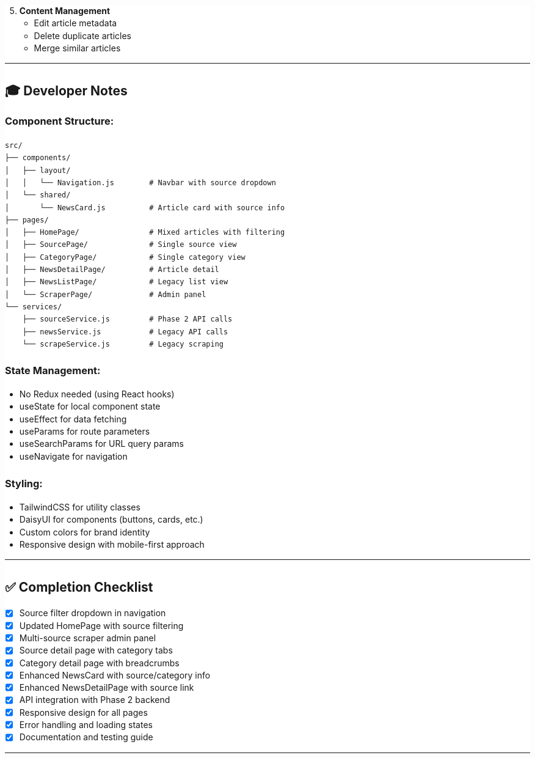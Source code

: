 5. **Content Management**
   - Edit article metadata
   - Delete duplicate articles
   - Merge similar articles

---

## 🎓 Developer Notes

### Component Structure:
```
src/
├── components/
│   ├── layout/
│   │   └── Navigation.js        # Navbar with source dropdown
│   └── shared/
│       └── NewsCard.js          # Article card with source info
├── pages/
│   ├── HomePage/                # Mixed articles with filtering
│   ├── SourcePage/              # Single source view
│   ├── CategoryPage/            # Single category view
│   ├── NewsDetailPage/          # Article detail
│   ├── NewsListPage/            # Legacy list view
│   └── ScraperPage/             # Admin panel
└── services/
    ├── sourceService.js         # Phase 2 API calls
    ├── newsService.js           # Legacy API calls
    └── scrapeService.js         # Legacy scraping
```

### State Management:
- No Redux needed (using React hooks)
- useState for local component state
- useEffect for data fetching
- useParams for route parameters
- useSearchParams for URL query params
- useNavigate for navigation

### Styling:
- TailwindCSS for utility classes
- DaisyUI for components (buttons, cards, etc.)
- Custom colors for brand identity
- Responsive design with mobile-first approach

---

## ✅ Completion Checklist

- [x] Source filter dropdown in navigation
- [x] Updated HomePage with source filtering
- [x] Multi-source scraper admin panel
- [x] Source detail page with category tabs
- [x] Category detail page with breadcrumbs
- [x] Enhanced NewsCard with source/category info
- [x] Enhanced NewsDetailPage with source link
- [x] API integration with Phase 2 backend
- [x] Responsive design for all pages
- [x] Error handling and loading states
- [x] Documentation and testing guide

---